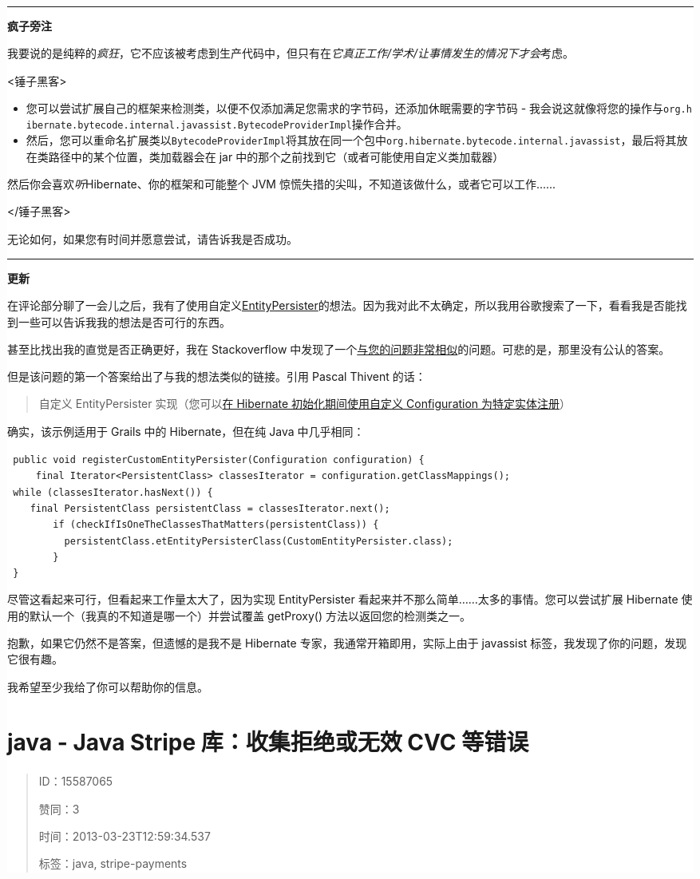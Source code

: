 * * *

**疯子旁注**

我要说的是纯粹的*疯狂*，它不应该被考虑到生产代码中，但只有在*它真正工作/学术/让事情发生的情况下才会*考虑。

<锤子黑客>

*   您可以尝试扩展自己的框架来检测类，以便不仅添加满足您需求的字节码，还添加休眠需要的字节码 - 我会说这就像将您的操作与`org.hibernate.bytecode.internal.javassist.BytecodeProviderImpl`操作合并。
*   然后，您可以重命名扩展类以`BytecodeProviderImpl`将其放在同一个包中`org.hibernate.bytecode.internal.javassist`，最后将其放在类路径中的某个位置，类加载器会在 jar 中的那个之前找到它（或者可能使用自定义类加载器）

然后你会喜欢*听*Hibernate、你的框架和可能整个 JVM 惊慌失措的尖叫，不知道该做什么，或者它可以工作......

</锤子黑客>

无论如何，如果您有时间并愿意尝试，请告诉我是否成功。

* * *

**更新**

在评论部分聊了一会儿之后，我有了使用自定义[EntityPersister](http://docs.jboss.org/hibernate/orm/4.1/javadocs/org/hibernate/persister/entity/EntityPersister.html)的想法。因为我对此不太确定，所以我用谷歌搜索了一下，看看我是否能找到一些可以告诉我我的想法是否可行的东西。

甚至比找出我的直觉是否正确更好，我在 Stackoverflow 中发现了一个[与您的问题非常相似](https://stackoverflow.com/questions/953800/can-i-have-hibernate-create-an-object-through-factory-method)的问题。可悲的是，那里没有公认的答案。

但是该问题的第一个答案给出了与我的想法类似的链接。引用 Pascal Thivent 的话：

> 自定义 EntityPersister 实现（您可以[在 Hibernate 初始化期间使用自定义 Configuration 为特定实体注册](http://grails.1312388.n4.nabble.com/GROM-mapping-and-EntityPersister-tp2134133p2134326.html)）

确实，该示例适用于 Grails 中的 Hibernate，但在纯 Java 中几乎相同：

```
 public void registerCustomEntityPersister(Configuration configuration) {
     final Iterator<PersistentClass> classesIterator = configuration.getClassMappings();
 while (classesIterator.hasNext()) {
    final PersistentClass persistentClass = classesIterator.next();
        if (checkIfIsOneTheClassesThatMatters(persistentClass)) {
          persistentClass.etEntityPersisterClass(CustomEntityPersister.class); 
        }
 } 
```

尽管这看起来可行，但看起来工作量太大了，因为实现 EntityPersister 看起来并不那么简单……太多的事情。您可以尝试扩展 Hibernate 使用的默认一个（我真的不知道是哪一个）并尝试覆盖 getProxy() 方法以返回您的检测类之一。

抱歉，如果它仍然不是答案，但遗憾的是我不是 Hibernate 专家，我通常开箱即用，实际上由于 javassist 标签，我发现了你的问题，发现它很有趣。

我希望至少我给了你可以帮助你的信息。

# java - Java Stripe 库：收集拒绝或无效 CVC 等错误

> ID：15587065
> 
> 赞同：3
> 
> 时间：2013-03-23T12:59:34.537
> 
> 标签：java, stripe-payments
